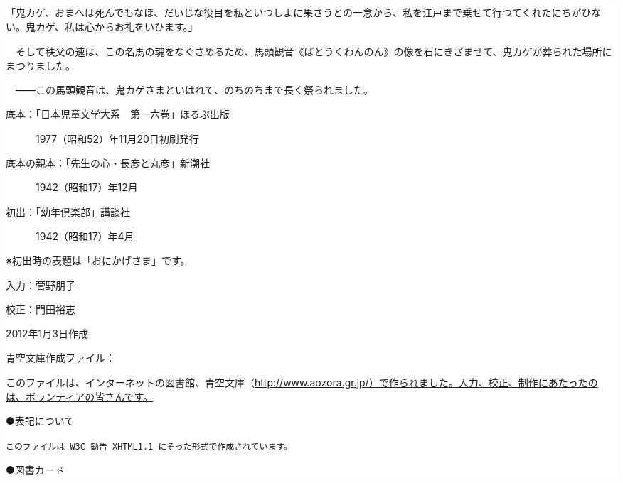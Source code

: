 「鬼カゲ、おまへは死んでもなほ、だいじな役目を私といつしよに果さうとの一念から、私を江戸まで乗せて行つてくれたにちがひない。鬼カゲ、私は心からお礼をいひます。」

　そして秩父の速は、この名馬の魂をなぐさめるため、馬頭観音《ばとうくわんのん》の像を石にきざませて、鬼カゲが葬られた場所にまつりました。

　――この馬頭観音は、鬼カゲさまといはれて、のちのちまで長く祭られました。













底本：「日本児童文学大系　第一六巻」ほるぷ出版

　　　1977（昭和52）年11月20日初刷発行

底本の親本：「先生の心・長彦と丸彦」新潮社

　　　1942（昭和17）年12月

初出：「幼年倶楽部」講談社

　　　1942（昭和17）年4月

※初出時の表題は「おにかげさま」です。

入力：菅野朋子

校正：門田裕志

2012年1月3日作成

青空文庫作成ファイル：

このファイルは、インターネットの図書館、青空文庫（http://www.aozora.gr.jp/）で作られました。入力、校正、制作にあたったのは、ボランティアの皆さんです。











●表記について


	このファイルは W3C 勧告 XHTML1.1 にそった形式で作成されています。







●図書カード